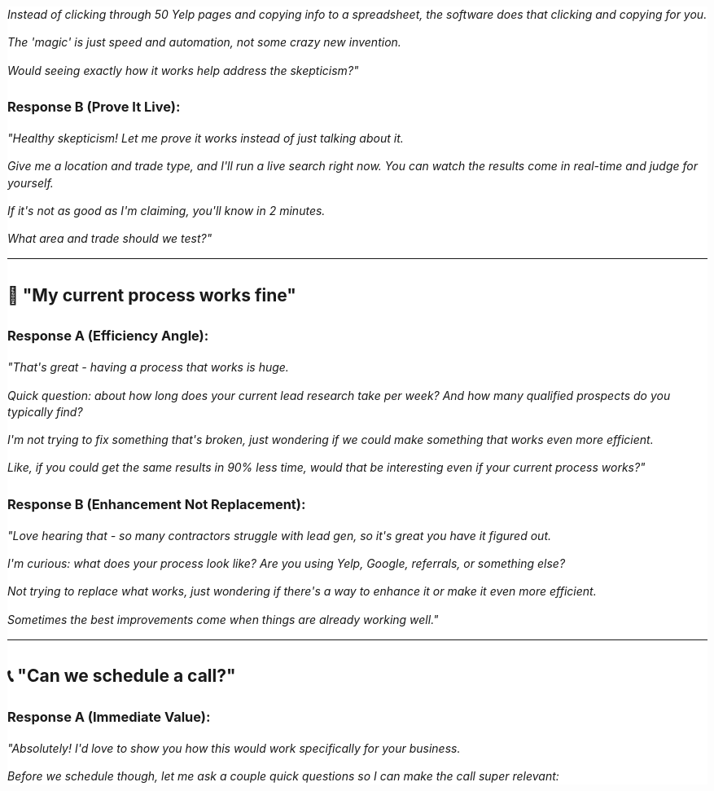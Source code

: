 *Instead of clicking through 50 Yelp pages and copying info to a spreadsheet, the software does that clicking and copying for you.*

*The 'magic' is just speed and automation, not some crazy new invention.*

*Would seeing exactly how it works help address the skepticism?"*

### Response B (Prove It Live):
*"Healthy skepticism! Let me prove it works instead of just talking about it.*

*Give me a location and trade type, and I'll run a live search right now. You can watch the results come in real-time and judge for yourself.*

*If it's not as good as I'm claiming, you'll know in 2 minutes.*

*What area and trade should we test?"*

---

## 🔧 "My current process works fine"

### Response A (Efficiency Angle):
*"That's great - having a process that works is huge.*

*Quick question: about how long does your current lead research take per week? And how many qualified prospects do you typically find?*

*I'm not trying to fix something that's broken, just wondering if we could make something that works even more efficient.*

*Like, if you could get the same results in 90% less time, would that be interesting even if your current process works?"*

### Response B (Enhancement Not Replacement):
*"Love hearing that - so many contractors struggle with lead gen, so it's great you have it figured out.*

*I'm curious: what does your process look like? Are you using Yelp, Google, referrals, or something else?*

*Not trying to replace what works, just wondering if there's a way to enhance it or make it even more efficient.*

*Sometimes the best improvements come when things are already working well."*

---

## 📞 "Can we schedule a call?"

### Response A (Immediate Value):
*"Absolutely! I'd love to show you how this would work specifically for your business.*

*Before we schedule though, let me ask a couple quick questions so I can make the call super relevant:*
